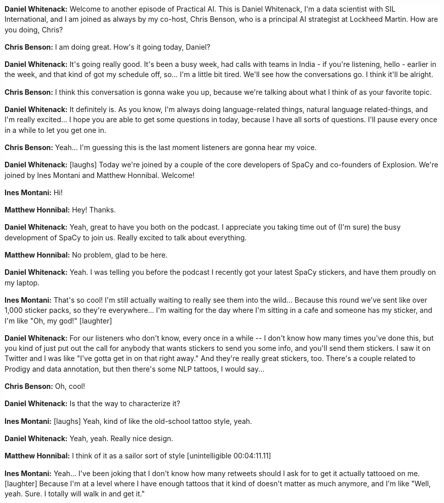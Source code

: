 **Daniel Whitenack:** Welcome to another episode of Practical AI. This is Daniel Whitenack, I'm a data scientist with SIL International, and I am joined as always by my co-host, Chris Benson, who is a principal AI strategist at Lockheed Martin. How are you doing, Chris?

**Chris Benson:** I am doing great. How's it going today, Daniel?

**Daniel Whitenack:** It's going really good. It's been a busy week, had calls with teams in India - if you're listening, hello - earlier in the week, and that kind of got my schedule off, so... I'm a little bit tired. We'll see how the conversations go. I think it'll be alright.

**Chris Benson:** I think this conversation is gonna wake you up, because we're talking about what I think of as your favorite topic.

**Daniel Whitenack:** It definitely is. As you know, I'm always doing language-related things, natural language related-things, and I'm really excited... I hope you are able to get some questions in today, because I have all sorts of questions. I'll pause every once in a while to let you get one in.

**Chris Benson:** Yeah... I'm guessing this is the last moment listeners are gonna hear my voice.

**Daniel Whitenack:** \[laughs\] Today we're joined by a couple of the core developers of SpaCy and co-founders of Explosion. We're joined by Ines Montani and Matthew Honnibal. Welcome!

**Ines Montani:** Hi!

**Matthew Honnibal:** Hey! Thanks.

**Daniel Whitenack:** Yeah, great to have you both on the podcast. I appreciate you taking time out of (I'm sure) the busy development of SpaCy to join us. Really excited to talk about everything.

**Matthew Honnibal:** No problem, glad to be here.

**Daniel Whitenack:** Yeah. I was telling you before the podcast I recently got your latest SpaCy stickers, and have them proudly on my laptop.

**Ines Montani:** That's so cool! I'm still actually waiting to really see them into the wild... Because this round we've sent like over 1,000 sticker packs, so they're everywhere... I'm waiting for the day where I'm sitting in a cafe and someone has my sticker, and I'm like "Oh, my god!" \[laughter\]

**Daniel Whitenack:** For our listeners who don't know, every once in a while -- I don't know how many times you've done this, but you kind of just put out the call for anybody that wants stickers to send you some info, and you'll send them stickers. I saw it on Twitter and I was like "I've gotta get in on that right away." And they're really great stickers, too. There's a couple related to Prodigy and data annotation, but then there's some NLP tattoos, I would say...

**Chris Benson:** Oh, cool!

**Daniel Whitenack:** Is that the way to characterize it?

**Ines Montani:** \[laughs\] Yeah, kind of like the old-school tattoo style, yeah.

**Daniel Whitenack:** Yeah, yeah. Really nice design.

**Matthew Honnibal:** I think of it as a sailor sort of style \[unintelligible 00:04:11.11\]

**Ines Montani:** Yeah... I've been joking that I don't know how many retweets should I ask for to get it actually tattooed on me. \[laughter\] Because I'm at a level where I have enough tattoos that it kind of doesn't matter as much anymore, and I'm like "Well, yeah. Sure. I totally will walk in and get it."
